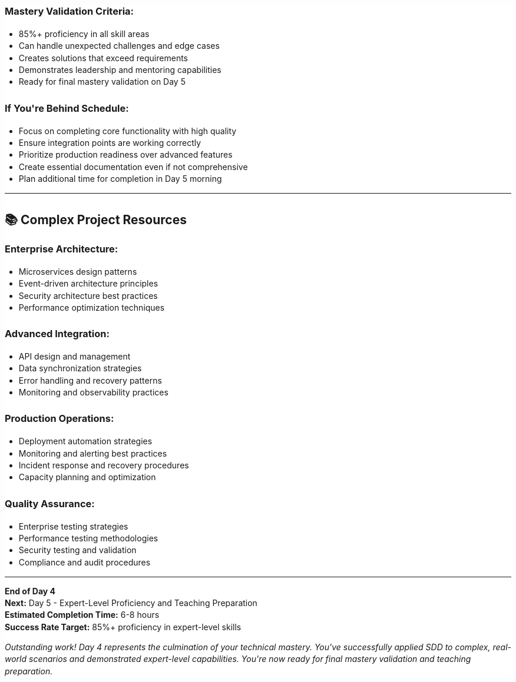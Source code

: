 ### Mastery Validation Criteria:
- 85%+ proficiency in all skill areas
- Can handle unexpected challenges and edge cases
- Creates solutions that exceed requirements
- Demonstrates leadership and mentoring capabilities
- Ready for final mastery validation on Day 5

### If You're Behind Schedule:
- Focus on completing core functionality with high quality
- Ensure integration points are working correctly
- Prioritize production readiness over advanced features
- Create essential documentation even if not comprehensive
- Plan additional time for completion in Day 5 morning

---

## 📚 Complex Project Resources

### Enterprise Architecture:
- Microservices design patterns
- Event-driven architecture principles
- Security architecture best practices
- Performance optimization techniques

### Advanced Integration:
- API design and management
- Data synchronization strategies
- Error handling and recovery patterns
- Monitoring and observability practices

### Production Operations:
- Deployment automation strategies
- Monitoring and alerting best practices
- Incident response and recovery procedures
- Capacity planning and optimization

### Quality Assurance:
- Enterprise testing strategies
- Performance testing methodologies
- Security testing and validation
- Compliance and audit procedures

---

**End of Day 4**  
**Next:** Day 5 - Expert-Level Proficiency and Teaching Preparation  
**Estimated Completion Time:** 6-8 hours  
**Success Rate Target:** 85%+ proficiency in expert-level skills

*Outstanding work! Day 4 represents the culmination of your technical mastery. You've successfully applied SDD to complex, real-world scenarios and demonstrated expert-level capabilities. You're now ready for final mastery validation and teaching preparation.*

